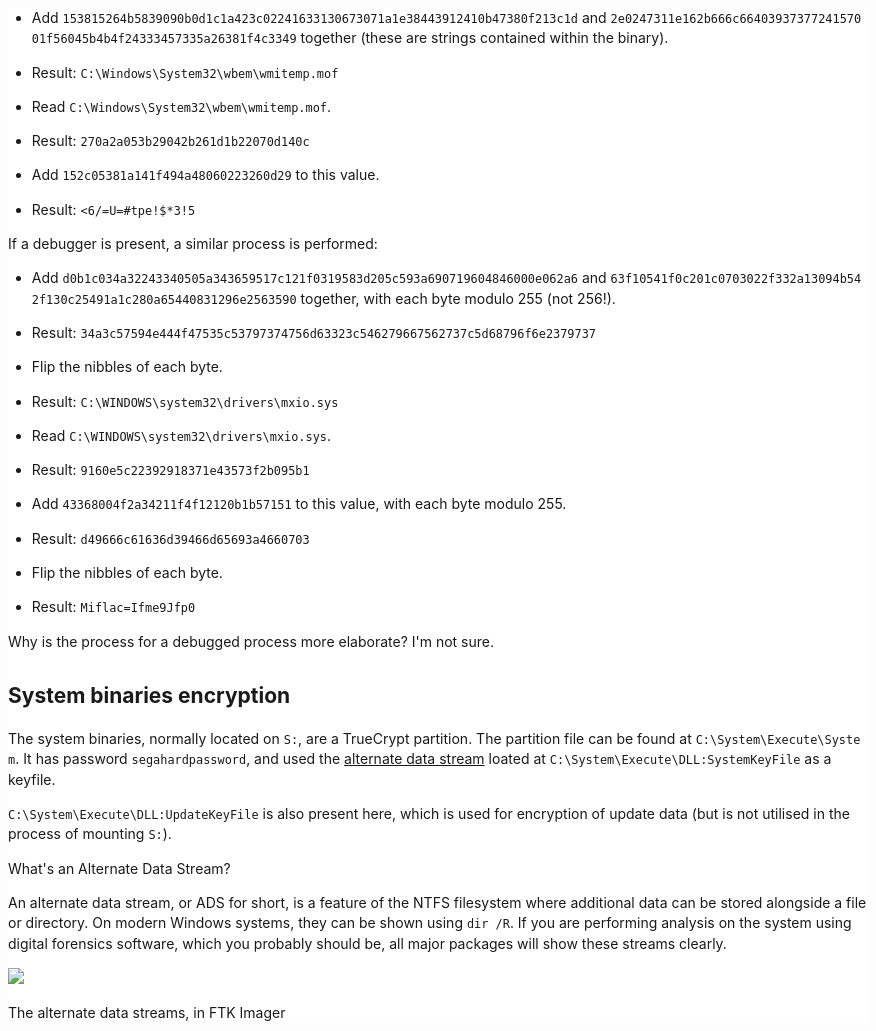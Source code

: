 *   Add `153815264b5839090b0d1c1a423c02241633130673071a1e38443912410b47380f213c1d` and `2e0247311e162b666c6640393737724157001f56045b4b4f24333457335a26381f4c3349` together (these are strings contained within the binary).

*   Result: `C:\Windows\System32\wbem\wmitemp.mof`

*   Read `C:\Windows\System32\wbem\wmitemp.mof`.

*   Result: `270a2a053b29042b261d1b22070d140c`

*   Add `152c05381a141f494a48060223260d29` to this value.

*   Result: `<6/=U=#tpe!$*3!5`

If a debugger is present, a similar process is performed:

*   Add `d0b1c034a32243340505a343659517c121f0319583d205c593a690719604846000e062a6` and `63f10541f0c201c0703022f332a13094b542f130c25491a1c280a65440831296e2563590` together, with each byte modulo 255 (not 256!).

*   Result: `34a3c57594e444f47535c53797374756d63323c546279667562737c5d68796f6e2379737`

*   Flip the nibbles of each byte.

*   Result: `C:\WINDOWS\system32\drivers\mxio.sys`

*   Read `C:\WINDOWS\system32\drivers\mxio.sys`.

*   Result: `9160e5c22392918371e43573f2b095b1`

*   Add `43368004f2a34211f4f12120b1b57151` to this value, with each byte modulo 255.

*   Result: `d49666c61636d39466d65693a4660703`

*   Flip the nibbles of each byte.

*   Result: `Miflac=Ifme9Jfp0`

Why is the process for a debugged process more elaborate? I'm not sure.

System binaries encryption
--------------------------

The system binaries, normally located on `S:`, are a TrueCrypt partition. The partition file can be found at `C:\System\Execute\System`. It has password `segahardpassword`, and used the [alternate data stream](https://www.sans.org/blog/alternate-data-streams-overview/) loated at `C:\System\Execute\DLL:SystemKeyFile` as a keyfile.

`C:\System\Execute\DLL:UpdateKeyFile` is also present here, which is used for encryption of update data (but is not utilised in the process of mounting `S:`).

What's an Alternate Data Stream?

An alternate data stream, or ADS for short, is a feature of the NTFS filesystem where additional data can be stored alongside a file or directory. On modern Windows systems, they can be shown using `dir /R`. If you are performing analysis on the system using digital forensics software, which you probably should be, all major packages will show these streams clearly.

![](/eamuse/images/ftk.png)

The alternate data streams, in FTK Imager

